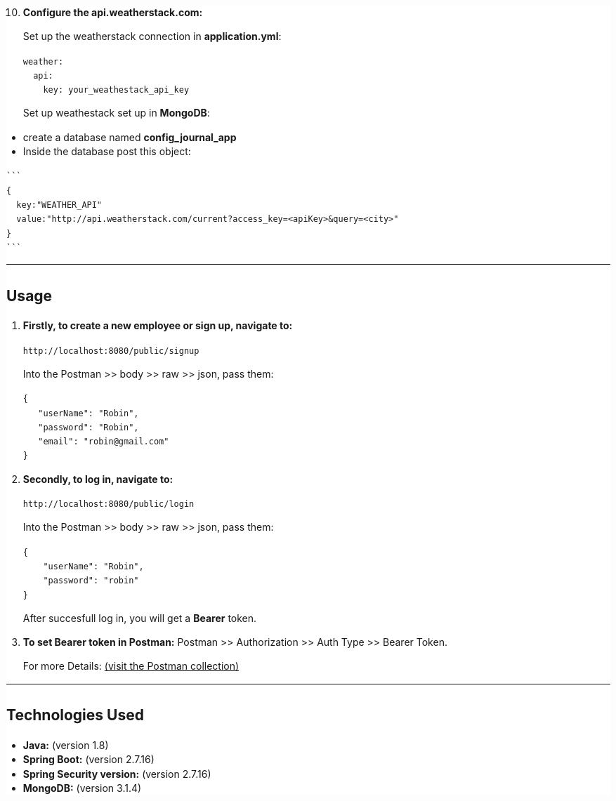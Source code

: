 10. **Configure the api.weatherstack.com:**

    Set up the weatherstack connection in **application.yml**:

    ```
    weather:
      api:
        key: your_weathestack_api_key
    ```

    Set up weathestack set up in **MongoDB**:
   - create a database named **config_journal_app**
   - Inside the database post this object:

    ```
    {
      key:"WEATHER_API"
      value:"http://api.weatherstack.com/current?access_key=<apiKey>&query=<city>"
    }
    ```

---

## Usage
1. **Firstly, to create a new employee or sign up, navigate to:**

   ```http://localhost:8080/public/signup```

   Into the Postman >> body >> raw >> json, pass them:

   ```
   {
      "userName": "Robin",
      "password": "Robin",
      "email": "robin@gmail.com"
   }
   ```

2. **Secondly, to log in, navigate to:**

   ```http://localhost:8080/public/login```

   Into the Postman >> body >> raw >> json, pass them:

   ```
   {
       "userName": "Robin",
       "password": "robin"
   }
   ```

   After succesfull log in, you will get a **Bearer** token.

3. **To set Bearer token in Postman:**
   Postman >> Authorization >> Auth Type >> Bearer Token.

   For more Details: [(visit the Postman collection)](https://journal-app.postman.co/workspace/Journal-app-Workspace~6e5c16be-a0e7-40a3-a4e4-0fbb78360ee9/collection/36644546-c7d731be-efe0-4ee8-8967-8aaa175115be?action=share&creator=36644546)

---

## Technologies Used
- **Java:** (version 1.8)
- **Spring Boot:** (version 2.7.16)
- **Spring Security version:** (version 2.7.16)
- **MongoDB:** (version 3.1.4)
   ```